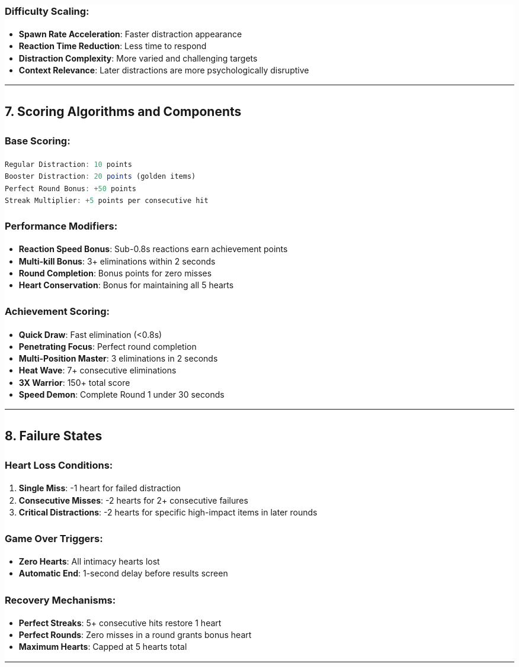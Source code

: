 ### Difficulty Scaling:
- **Spawn Rate Acceleration**: Faster distraction appearance
- **Reaction Time Reduction**: Less time to respond
- **Distraction Complexity**: More varied and challenging targets
- **Context Relevance**: Later distractions are more psychologically disruptive

---

## 7. Scoring Algorithms and Components

### Base Scoring:
```javascript
Regular Distraction: 10 points
Booster Distraction: 20 points (golden items)
Perfect Round Bonus: +50 points
Streak Multiplier: +5 points per consecutive hit
```

### Performance Modifiers:
- **Reaction Speed Bonus**: Sub-0.8s reactions earn achievement points
- **Multi-kill Bonus**: 3+ eliminations within 2 seconds
- **Round Completion**: Bonus points for zero misses
- **Heart Conservation**: Bonus for maintaining all 5 hearts

### Achievement Scoring:
- **Quick Draw**: Fast elimination (<0.8s)
- **Penetrating Focus**: Perfect round completion
- **Multi-Position Master**: 3 eliminations in 2 seconds
- **Heat Wave**: 7+ consecutive eliminations
- **3X Warrior**: 150+ total score
- **Speed Demon**: Complete Round 1 under 30 seconds

---

## 8. Failure States

### Heart Loss Conditions:
1. **Single Miss**: -1 heart for failed distraction
2. **Consecutive Misses**: -2 hearts for 2+ consecutive failures
3. **Critical Distractions**: -2 hearts for specific high-impact items in later rounds

### Game Over Triggers:
- **Zero Hearts**: All intimacy hearts lost
- **Automatic End**: 1-second delay before results screen

### Recovery Mechanisms:
- **Perfect Streaks**: 5+ consecutive hits restore 1 heart
- **Perfect Rounds**: Zero misses in a round grants bonus heart
- **Maximum Hearts**: Capped at 5 hearts total

---